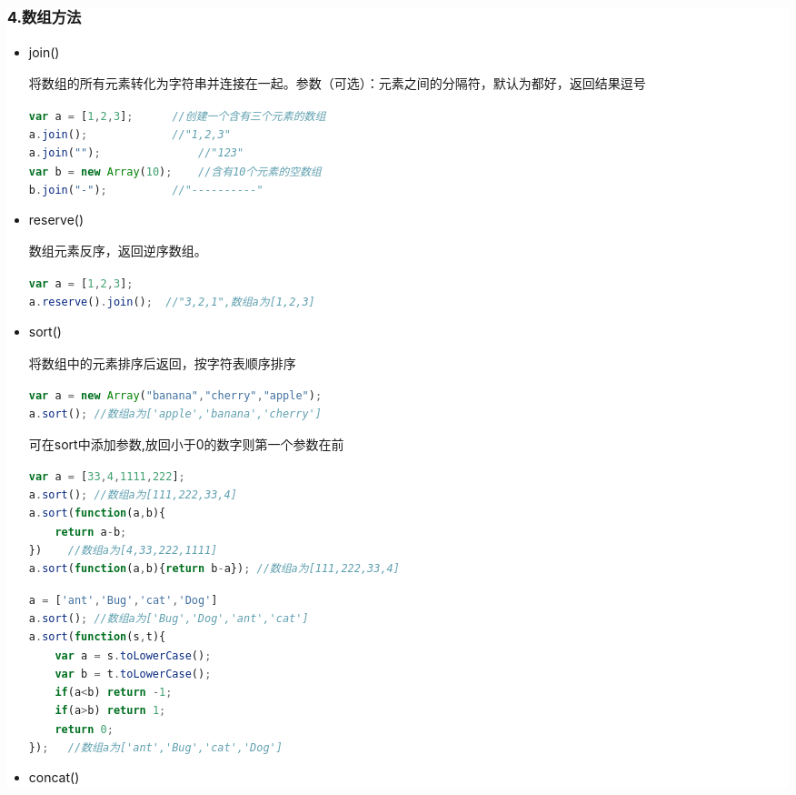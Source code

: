 
### 4.数组方法

- join()

  将数组的所有元素转化为字符串并连接在一起。参数（可选）：元素之间的分隔符，默认为都好，返回结果逗号

  ```js
  var a = [1,2,3]; 		//创建一个含有三个元素的数组
  a.join();				//"1,2,3"
  a.join("");				//"123"
  var b = new Array(10);	//含有10个元素的空数组
  b.join("-");			//"----------"
  ```

  

- reserve()

  数组元素反序，返回逆序数组。

  ```js
  var a = [1,2,3];
  a.reserve().join();  //"3,2,1",数组a为[1,2,3]
  ```

- sort()

  将数组中的元素排序后返回，按字符表顺序排序

  ```js
  var a = new Array("banana","cherry","apple");
  a.sort(); //数组a为['apple','banana','cherry']
  ```

  可在sort中添加参数,放回小于0的数字则第一个参数在前

  ```js
  var a = [33,4,1111,222];
  a.sort(); //数组a为[111,222,33,4]
  a.sort(function(a,b){
      return a-b;
  })	//数组a为[4,33,222,1111]
  a.sort(function(a,b){return b-a}); //数组a为[111,222,33,4]
  ```

  ```js
  a = ['ant','Bug','cat','Dog']
  a.sort();	//数组a为['Bug','Dog','ant','cat']
  a.sort(function(s,t){
      var a = s.toLowerCase();
      var b = t.toLowerCase();
      if(a<b) return -1;
      if(a>b) return 1;
      return 0;
  });	//数组a为['ant','Bug','cat','Dog']
  ```

- concat()
